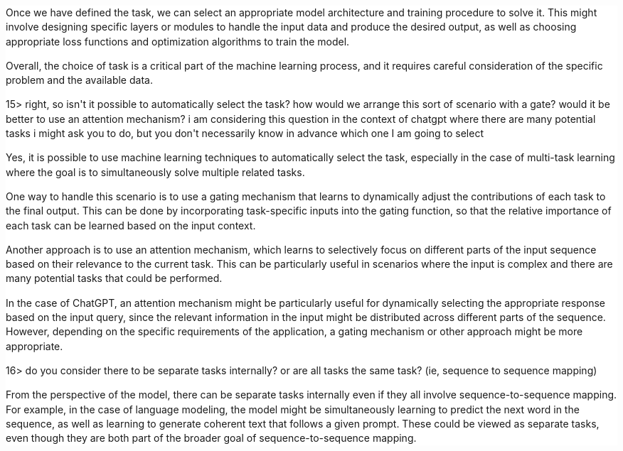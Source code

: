 Once we have defined the task, we can select an appropriate
model architecture and training procedure to solve it. This
might involve designing specific layers or modules to handle
the input data and produce the desired output, as well as
choosing appropriate loss functions and optimization
algorithms to train the model.

Overall, the choice of task is a critical part of the
machine learning process, and it requires careful
consideration of the specific problem and the available
data.

15> right, so isn't it possible to automatically select the
task? how would we arrange this sort of scenario with
a gate? would it be better to use an attention mechanism?
i am considering this question in the context of chatgpt
where there are many potential tasks i might ask you to do,
but you don't necessarily know in advance which one I am
going to select

Yes, it is possible to use machine learning techniques to
automatically select the task, especially in the case of
multi-task learning where the goal is to simultaneously
solve multiple related tasks.

One way to handle this scenario is to use a gating mechanism
that learns to dynamically adjust the contributions of each
task to the final output. This can be done by incorporating
task-specific inputs into the gating function, so that the
relative importance of each task can be learned based on the
input context.

Another approach is to use an attention mechanism, which
learns to selectively focus on different parts of the input
sequence based on their relevance to the current task. This
can be particularly useful in scenarios where the input is
complex and there are many potential tasks that could be
performed.

In the case of ChatGPT, an attention mechanism might be
particularly useful for dynamically selecting the
appropriate response based on the input query, since the
relevant information in the input might be distributed
across different parts of the sequence. However, depending
on the specific requirements of the application, a gating
mechanism or other approach might be more appropriate.

16> do you consider there to be separate tasks internally?
or are all tasks the same task? (ie, sequence to sequence
mapping)

From the perspective of the model, there can be separate
tasks internally even if they all involve
sequence-to-sequence mapping. For example, in the case of
language modeling, the model might be simultaneously
learning to predict the next word in the sequence, as well
as learning to generate coherent text that follows a given
prompt. These could be viewed as separate tasks, even though
they are both part of the broader goal of
sequence-to-sequence mapping.
